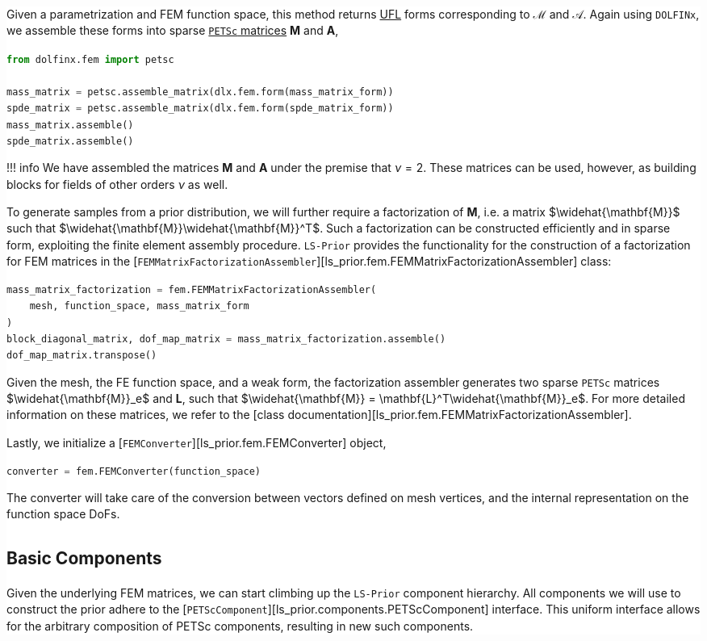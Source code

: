 Given a parametrization and FEM function space, this method returns [UFL](https://fenics.readthedocs.io/projects/ufl/en/latest/) forms corresponding to $\mathcal{M}$ and $\mathcal{A}$. Again using `DOLFINx`, we assemble these forms into sparse [`PETSc` matrices](https://petsc.org/release/petsc4py/reference/petsc4py.PETSc.Mat.html) $\mathbf{M}$ and $\mathbf{A}$,

```py
from dolfinx.fem import petsc

mass_matrix = petsc.assemble_matrix(dlx.fem.form(mass_matrix_form))
spde_matrix = petsc.assemble_matrix(dlx.fem.form(spde_matrix_form))
mass_matrix.assemble()
spde_matrix.assemble()
```

!!! info
    We have assembled the matrices $\mathbf
    M$ and $\mathbf
    A$ under the premise that $\nu=2$. These matrices can be used, however, as building blocks for fields of other orders $\nu$ as well.

To generate samples from a prior distribution, we will further require a factorization of $\mathbf{M}$, i.e. a matrix $\widehat{\mathbf{M}}$ such that $\widehat{\mathbf{M}}\widehat{\mathbf{M}}^T$. Such a factorization can be constructed efficiently and in sparse form, exploiting the finite element assembly procedure. `LS-Prior` provides the functionality for the construction of a factorization for FEM matrices in the [`FEMMatrixFactorizationAssembler`][ls_prior.fem.FEMMatrixFactorizationAssembler] class:

```py
mass_matrix_factorization = fem.FEMMatrixFactorizationAssembler(
    mesh, function_space, mass_matrix_form
)
block_diagonal_matrix, dof_map_matrix = mass_matrix_factorization.assemble()
dof_map_matrix.transpose()
```

Given the mesh, the FE function space, and a weak form, the factorization assembler generates two sparse `PETSc` matrices $\widehat{\mathbf{M}}_e$ and $\mathbf{L}$, such that $\widehat{\mathbf{M}} = \mathbf{L}^T\widehat{\mathbf{M}}_e$. For more detailed information on these matrices, we refer to the [class documentation][ls_prior.fem.FEMMatrixFactorizationAssembler].

Lastly, we initialize a [`FEMConverter`][ls_prior.fem.FEMConverter] object,

```py
converter = fem.FEMConverter(function_space)
```

The converter will take care of the conversion between vectors defined on mesh vertices, and the internal representation on the function space DoFs.


## Basic Components

Given the underlying FEM matrices, we can start climbing up the `LS-Prior` component hierarchy. All components we will use to construct the prior adhere to the [`PETScComponent`][ls_prior.components.PETScComponent] interface. This uniform interface allows for the arbitrary composition of PETSc components, resulting in new such components.
